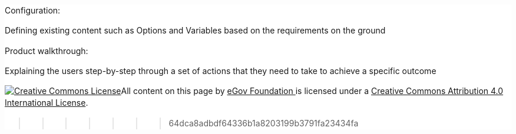 Configuration:

Defining existing content such as Options and Variables  based on the requirements on the ground

Product walkthrough: 

Explaining the users step-by-step through a set of actions that they need to take to achieve a specific outcome



 [![Creative Commons License](https://i.creativecommons.org/l/by/4.0/80x15.png)](http://creativecommons.org/licenses/by/4.0/)All content on this page by [eGov Foundation ](https://egov.org.in/)is licensed under a [Creative Commons Attribution 4.0 International License](http://creativecommons.org/licenses/by/4.0/).
>>>>>>> 64dca8adbdf64336b1a8203199b3791fa23434fa

